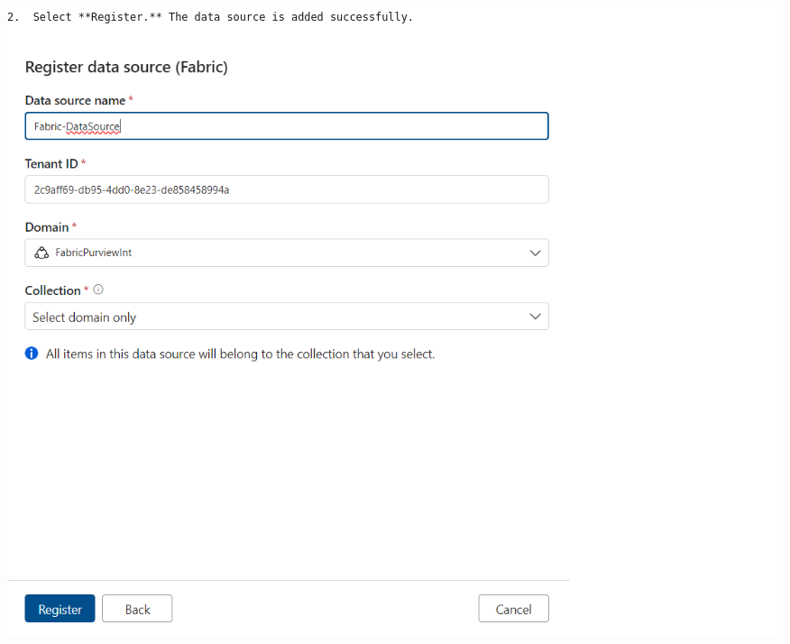     2.  Select **Register.** The data source is added successfully.

<img src="./media/image25.png" style="width:6.5in;height:6.85764in"
alt="A screenshot of a computer Description automatically generated" />
